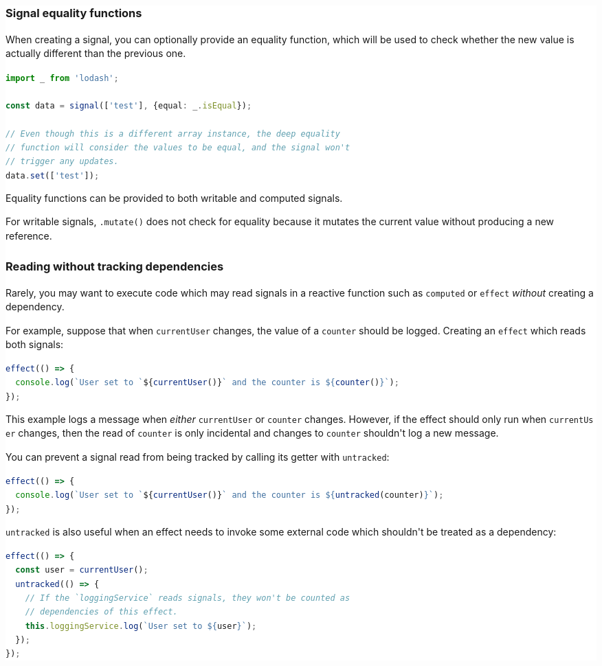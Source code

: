 ### Signal equality functions

When creating a signal, you can optionally provide an equality function, which will be used to check whether the new value is actually different than the previous one.

```ts
import _ from 'lodash';

const data = signal(['test'], {equal: _.isEqual});

// Even though this is a different array instance, the deep equality
// function will consider the values to be equal, and the signal won't
// trigger any updates.
data.set(['test']);
```

Equality functions can be provided to both writable and computed signals.

For writable signals, `.mutate()` does not check for equality because it mutates the current value without producing a new reference.

### Reading without tracking dependencies

Rarely, you may want to execute code which may read signals in a reactive function such as `computed` or `effect` _without_ creating a dependency.

For example, suppose that when `currentUser` changes, the value of a `counter` should be logged. Creating an `effect` which reads both signals:

```ts
effect(() => {
  console.log(`User set to `${currentUser()}` and the counter is ${counter()}`);
});
```

This example logs a message when _either_ `currentUser` or `counter` changes. However, if the effect should only run when `currentUser` changes, then the read of `counter` is only incidental and changes to `counter` shouldn't log a new message.

You can prevent a signal read from being tracked by calling its getter with `untracked`:

```ts
effect(() => {
  console.log(`User set to `${currentUser()}` and the counter is ${untracked(counter)}`);
});
```

`untracked` is also useful when an effect needs to invoke some external code which shouldn't be treated as a dependency:

```ts
effect(() => {
  const user = currentUser();
  untracked(() => {
    // If the `loggingService` reads signals, they won't be counted as
    // dependencies of this effect.
    this.loggingService.log(`User set to ${user}`);
  });
});
```
